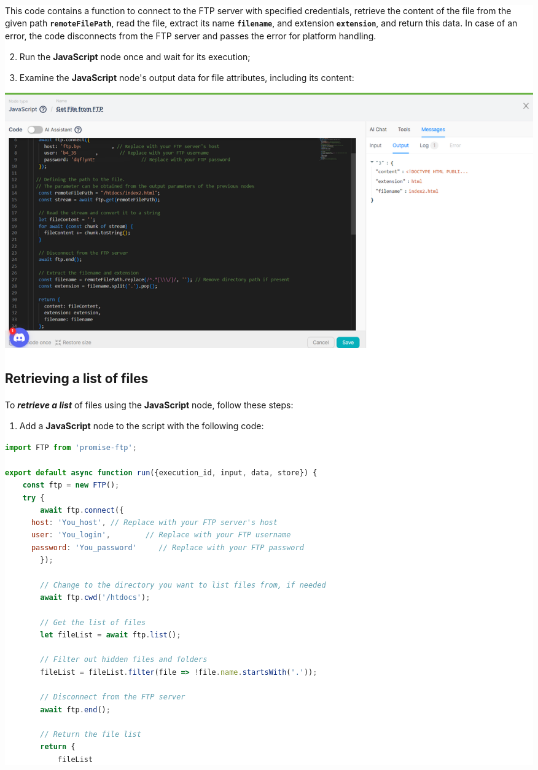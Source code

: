 This code contains a function to connect to the FTP server with specified credentials, retrieve the content of the file from the given path **`remoteFilePath`**, read the file, extract its name **`filename`**, and extension **`extension`**, and return this data. In case of an error, the code disconnects from the FTP server and passes the error for platform handling.

2. Run the **JavaScript** node once and wait for its execution;

3. Examine the **JavaScript** node's output data for file attributes, including its content:

![Untitled](./managing_files_on_ftp_using_js/untitled.png)

## **Retrieving a list of files**

To ***retrieve a list*** of files using the **JavaScript** node, follow these steps:

1. Add a **JavaScript** node to the script with the following code: 

```jsx
import FTP from 'promise-ftp';

export default async function run({execution_id, input, data, store}) {
    const ftp = new FTP();
    try {
        await ftp.connect({
      host: 'You_host', // Replace with your FTP server's host
      user: 'You_login',        // Replace with your FTP username
      password: 'You_password'     // Replace with your FTP password
        });

        // Change to the directory you want to list files from, if needed
        await ftp.cwd('/htdocs');

        // Get the list of files
        let fileList = await ftp.list();

        // Filter out hidden files and folders
        fileList = fileList.filter(file => !file.name.startsWith('.'));

        // Disconnect from the FTP server
        await ftp.end();
        
        // Return the file list
        return {
            fileList
```